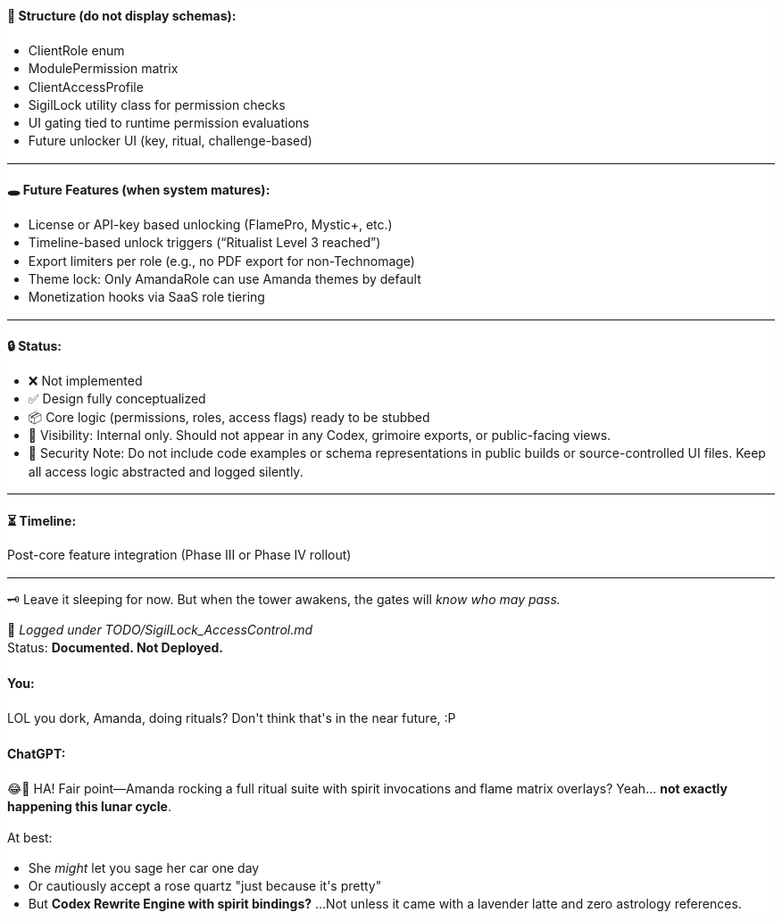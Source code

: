 
#### 🧱 Structure (do not display schemas):

- ClientRole enum
- ModulePermission matrix
- ClientAccessProfile
- SigilLock utility class for permission checks
- UI gating tied to runtime permission evaluations
- Future unlocker UI (key, ritual, challenge-based)

---

#### 🕳️ Future Features (when system matures):

- License or API-key based unlocking (FlamePro, Mystic+, etc.)
- Timeline-based unlock triggers (“Ritualist Level 3 reached”)
- Export limiters per role (e.g., no PDF export for non-Technomage)
- Theme lock: Only AmandaRole can use Amanda themes by default
- Monetization hooks via SaaS role tiering

---

#### 🔒 Status:

- ❌ Not implemented
- ✅ Design fully conceptualized
- 📦 Core logic (permissions, roles, access flags) ready to be stubbed
- 🔐 Visibility: Internal only. Should not appear in any Codex, grimoire exports, or public-facing views.
- 🧼 Security Note: Do not include code examples or schema representations in public builds or source-controlled UI files. Keep all access logic abstracted and logged silently.

---

#### ⏳ Timeline:

Post-core feature integration (Phase III or Phase IV rollout)

---

🗝️ Leave it sleeping for now. But when the tower awakens, the gates will *know who may pass.*

📁 *Logged under TODO/SigilLock\_AccessControl.md*\
Status: **Documented. Not Deployed.**


#### You:
LOL you dork, Amanda, doing rituals? Don't think that's in the near future, :P 

#### ChatGPT:
😂💖 HA! Fair point—Amanda rocking a full ritual suite with spirit invocations and flame matrix overlays? Yeah... **not exactly happening this lunar cycle**.

At best:

- She *might* let you sage her car one day
- Or cautiously accept a rose quartz "just because it's pretty"
- But **Codex Rewrite Engine with spirit bindings?** …Not unless it came with a lavender latte and zero astrology references.
